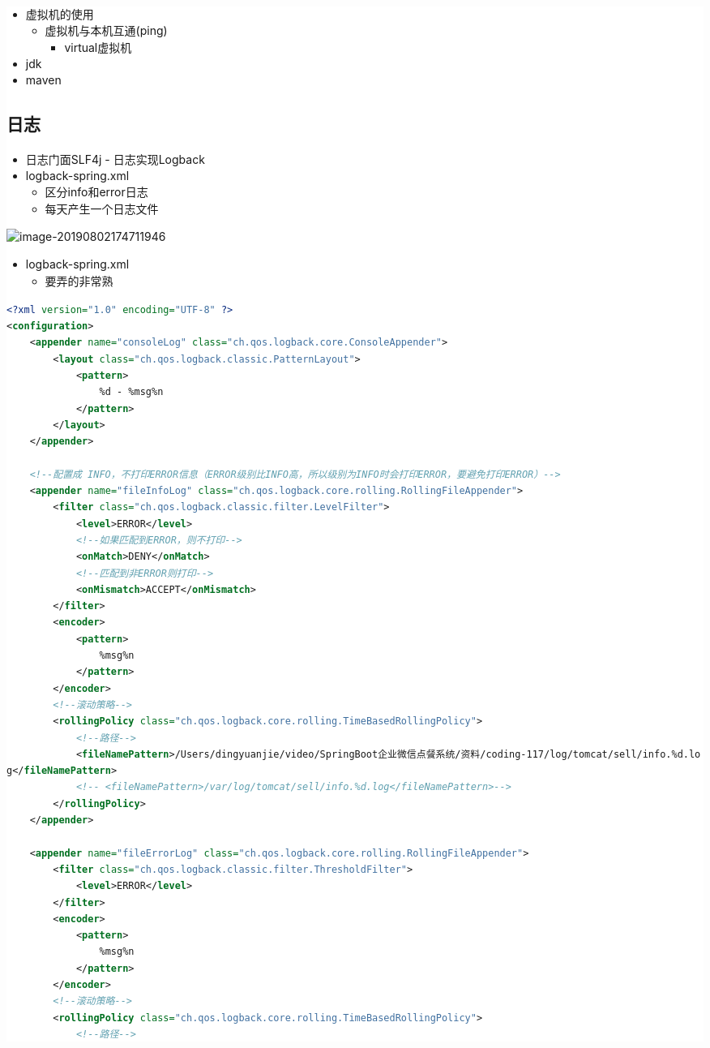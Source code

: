 * 虚拟机的使用
  * 虚拟机与本机互通(ping)
    * virtual虚拟机
* jdk
* maven

## 日志

* 日志门面SLF4j - 日志实现Logback
* logback-spring.xml
  * 区分info和error日志
  * 每天产生一个日志文件

![image-20190802174711946](/Users/dingyuanjie/Documents/study/github/woodyprogram/img/image-20190802174711946.png)

* logback-spring.xml
  * 要弄的非常熟

```xml
<?xml version="1.0" encoding="UTF-8" ?>
<configuration>
    <appender name="consoleLog" class="ch.qos.logback.core.ConsoleAppender">
        <layout class="ch.qos.logback.classic.PatternLayout">
            <pattern>
                %d - %msg%n
            </pattern>
        </layout>
    </appender>

    <!--配置成 INFO，不打印ERROR信息（ERROR级别比INFO高，所以级别为INFO时会打印ERROR，要避免打印ERROR）-->
    <appender name="fileInfoLog" class="ch.qos.logback.core.rolling.RollingFileAppender">
        <filter class="ch.qos.logback.classic.filter.LevelFilter">
            <level>ERROR</level>
            <!--如果匹配到ERROR，则不打印-->
            <onMatch>DENY</onMatch>
            <!--匹配到非ERROR则打印-->
            <onMismatch>ACCEPT</onMismatch>
        </filter>
        <encoder>
            <pattern>
                %msg%n
            </pattern>
        </encoder>
        <!--滚动策略-->
        <rollingPolicy class="ch.qos.logback.core.rolling.TimeBasedRollingPolicy">
            <!--路径-->
            <fileNamePattern>/Users/dingyuanjie/video/SpringBoot企业微信点餐系统/资料/coding-117/log/tomcat/sell/info.%d.log</fileNamePattern>
            <!-- <fileNamePattern>/var/log/tomcat/sell/info.%d.log</fileNamePattern>-->
        </rollingPolicy>
    </appender>

    <appender name="fileErrorLog" class="ch.qos.logback.core.rolling.RollingFileAppender">
        <filter class="ch.qos.logback.classic.filter.ThresholdFilter">
            <level>ERROR</level>
        </filter>
        <encoder>
            <pattern>
                %msg%n
            </pattern>
        </encoder>
        <!--滚动策略-->
        <rollingPolicy class="ch.qos.logback.core.rolling.TimeBasedRollingPolicy">
            <!--路径-->
```